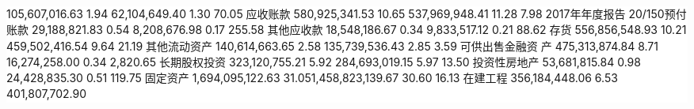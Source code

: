 105,607,016.63
1.94
62,104,649.40
1.30
70.05
应收账款
580,925,341.53
10.65
537,969,948.41
11.28
7.98
2017年年度报告
20/150预付账款
29,188,821.83
0.54
8,208,676.98
0.17
255.58
其他应收款
18,548,186.67
0.34
9,833,517.12
0.21
88.62
存货
556,856,548.93
10.21
459,502,416.54
9.64
21.19
其他流动资产
140,614,663.65
2.58
135,739,536.43
2.85
3.59
可供出售金融资
产
475,313,874.84
8.71
16,274,258.00
0.34
2,820.65
长期股权投资
323,120,755.21
5.92
284,693,019.15
5.97
13.50
投资性房地产
53,681,815.84
0.98
24,428,835.30
0.51
119.75
固定资产
1,694,095,122.63
31.051,458,823,139.67
30.60
16.13
在建工程
356,184,448.06
6.53
401,807,702.90